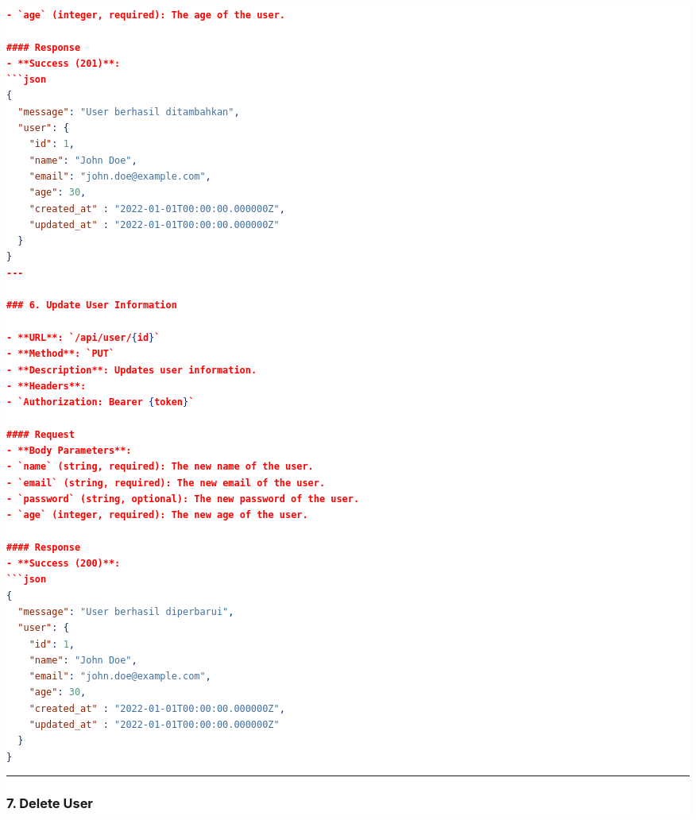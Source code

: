   ```json
  - `age` (integer, required): The age of the user.

#### Response
- **Success (201)**:
  ```json
  {
    "message": "User berhasil ditambahkan",
    "user": {
      "id": 1,
      "name": "John Doe",
      "email": "john.doe@example.com",
      "age": 30,
      "created_at" : "2022-01-01T00:00:00.000000Z",
      "updated_at" : "2022-01-01T00:00:00.000000Z"
    }
  }
---

### 6. Update User Information

- **URL**: `/api/user/{id}`
- **Method**: `PUT`
- **Description**: Updates user information.
- **Headers**:
  - `Authorization: Bearer {token}`

#### Request
- **Body Parameters**:
  - `name` (string, required): The new name of the user.
  - `email` (string, required): The new email of the user.
  - `password` (string, optional): The new password of the user.
  - `age` (integer, required): The new age of the user.

#### Response
- **Success (200)**:
  ```json
  {
    "message": "User berhasil diperbarui",
    "user": {
      "id": 1,
      "name": "John Doe",
      "email": "john.doe@example.com",
      "age": 30,
      "created_at" : "2022-01-01T00:00:00.000000Z",
      "updated_at" : "2022-01-01T00:00:00.000000Z"
    }
  }
  ```

---

### 7. Delete User
